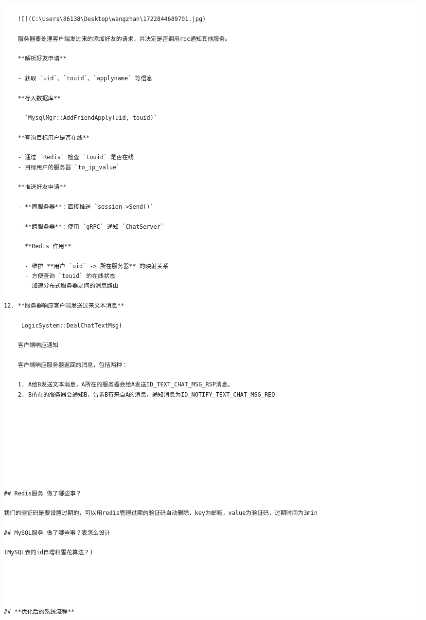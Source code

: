 ```

    ![](C:\Users\86138\Desktop\wangzhan\1722844689701.jpg)

    服务器要处理客户端发过来的添加好友的请求，并决定是否调用rpc通知其他服务。

    **解析好友申请**

    - 获取 `uid`、`touid`、`applyname` 等信息

    **存入数据库**

    - `MysqlMgr::AddFriendApply(uid, touid)`

    **查询目标用户是否在线**

    - 通过 `Redis` 检查 `touid` 是否在线
    - 目标用户的服务器 `to_ip_value`

    **推送好友申请**

    - **同服务器**：直接推送 `session->Send()`

    - **跨服务器**：使用 `gRPC` 通知 `ChatServer`

      **Redis 作用**

      - 维护 **用户 `uid` -> 所在服务器** 的映射关系
      - 方便查询 `touid` 的在线状态
      - 加速分布式服务器之间的消息路由

12. **服务器响应客户端发送过来文本消息**

     LogicSystem::DealChatTextMsg(

    客户端响应通知

    客户端响应服务器返回的消息，包括两种：

    1. A给B发送文本消息，A所在的服务器会给A发送ID_TEXT_CHAT_MSG_RSP消息。
    2. B所在的服务器会通知B，告诉B有来自A的消息，通知消息为ID_NOTIFY_TEXT_CHAT_MSG_REQ

    







## Redis服务 做了哪些事？

我们的验证码是要设置过期的，可以用redis管理过期的验证码自动删除，key为邮箱，value为验证码，过期时间为3min

## MySQL服务 做了哪些事？表怎么设计

(MySQL表的id自增和雪花算法？)





## **优化后的系统流程**

```